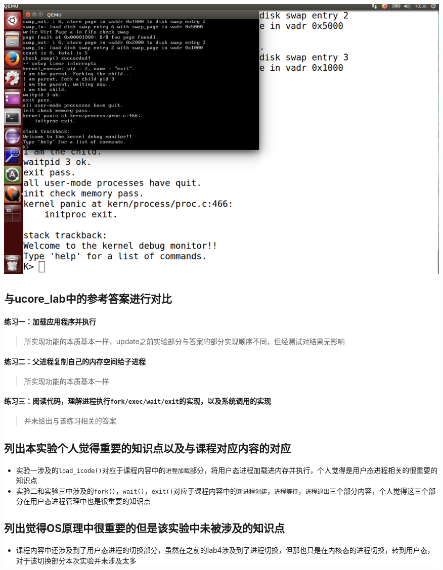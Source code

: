 ![](lab5_res.png)



## 与ucore_lab中的参考答案进行对比

#### 练习一：加载应用程序并执行

> 所实现功能的本质基本一样，update之前实验部分与答案的部分实现顺序不同，但经测试对结果无影响

#### 练习二：父进程复制自己的内存空间给子进程

>所实现功能的本质基本一样

#### 练习三：阅读代码，理解进程执行`fork/exec/wait/exit`的实现，以及系统调用的实现

> 并未给出与该练习相关的答案



## 列出本实验个人觉得重要的知识点以及与课程对应内容的对应

* 实验一涉及的`load_icode()`对应于课程内容中的`进程加载`部分，将用户态进程加载进内存并执行，个人觉得是用户态进程相关的很重要的知识点
* 实验二和实验三中涉及的`fork()`，`wait()`，`exit()`对应于课程内容中的`新进程创建`，`进程等待`，`进程退出`三个部分内容，个人觉得这三个部分在用户态进程管理中也是很重要的知识点



## 列出觉得OS原理中很重要的但是该实验中未被涉及的知识点

- 课程内容中还涉及到了用户态进程的切换部分，虽然在之前的lab4涉及到了进程切换，但那也只是在内核态的进程切换，转到用户态，对于该切换部分本次实验并未涉及太多